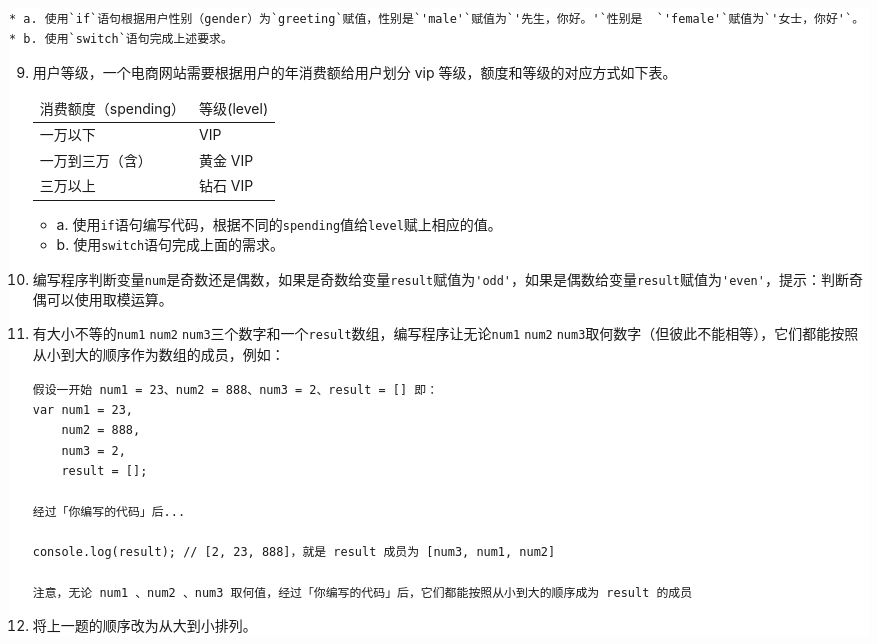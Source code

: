     * a. 使用`if`语句根据用户性别（gender）为`greeting`赋值，性别是`'male'`赋值为`'先生，你好。'`性别是  `'female'`赋值为`'女士，你好'`。
    * b. 使用`switch`语句完成上述要求。
    
9. 用户等级，一个电商网站需要根据用户的年消费额给用户划分 vip 等级，额度和等级的对应方式如下表。

   <table>
    <thead>
     <tr>
      <td>消费额度（spending）</td>
      <td>等级(level)</td>
     </tr>
    </thead>
    <tbody>
     <tr>
      <td>一万以下</td>
      <td>VIP</td>
     </tr>
     <tr>
      <td>一万到三万（含）</td>
      <td>黄金 VIP</td>
     </tr>
     <tr>
      <td>三万以上</td>
      <td>钻石 VIP</td>
     </tr>
    </tbody>
   </table>
   
   * a. 使用`if`语句编写代码，根据不同的`spending`值给`level`赋上相应的值。
   * b. 使用`switch`语句完成上面的需求。
 
10. 编写程序判断变量`num`是奇数还是偶数，如果是奇数给变量`result`赋值为`'odd'`，如果是偶数给变量`result`赋值为`'even'`，提示：判断奇偶可以使用取模运算。

7. 有大小不等的`num1` `num2` `num3`三个数字和一个`result`数组，编写程序让无论`num1` `num2` `num3`取何数字（但彼此不能相等），它们都能按照从小到大的顺序作为数组的成员，例如：
    
    ```
    假设一开始 num1 = 23、num2 = 888、num3 = 2、result = [] 即：
    var num1 = 23, 
        num2 = 888, 
        num3 = 2,
        result = [];
    
    经过「你编写的代码」后...
    
    console.log(result); // [2, 23, 888]，就是 result 成员为 [num3, num1, num2]
    
    注意，无论 num1 、num2 、num3 取何值，经过「你编写的代码」后，它们都能按照从小到大的顺序成为 result 的成员
    
    ```
8. 将上一题的顺序改为从大到小排列。